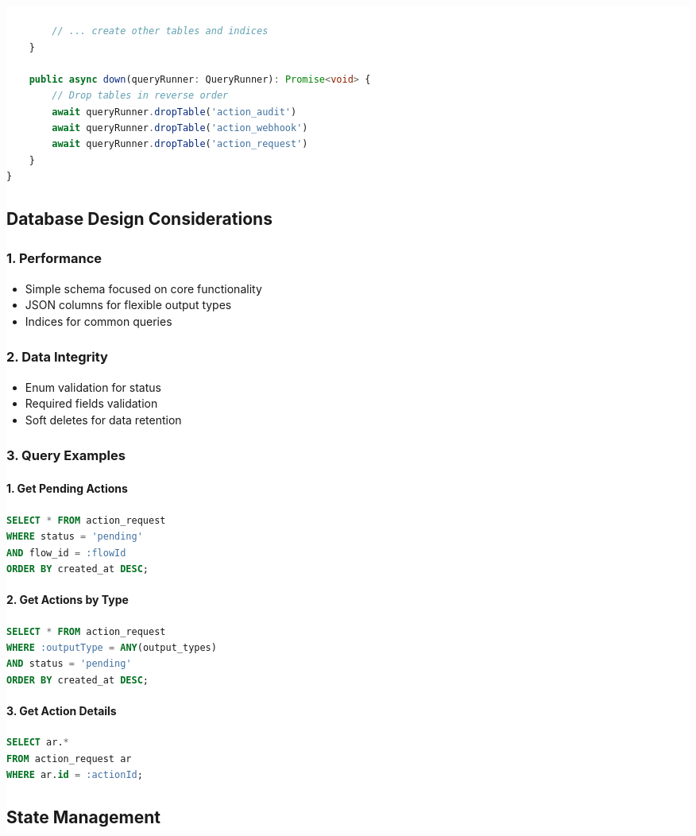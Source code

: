 ```typescript

        // ... create other tables and indices
    }

    public async down(queryRunner: QueryRunner): Promise<void> {
        // Drop tables in reverse order
        await queryRunner.dropTable('action_audit')
        await queryRunner.dropTable('action_webhook')
        await queryRunner.dropTable('action_request')
    }
}
```

## Database Design Considerations

### 1. Performance
- Simple schema focused on core functionality
- JSON columns for flexible output types
- Indices for common queries

### 2. Data Integrity
- Enum validation for status
- Required fields validation
- Soft deletes for data retention

### 3. Query Examples

#### 1. Get Pending Actions
```sql
SELECT * FROM action_request
WHERE status = 'pending'
AND flow_id = :flowId
ORDER BY created_at DESC;
```

#### 2. Get Actions by Type
```sql
SELECT * FROM action_request
WHERE :outputType = ANY(output_types)
AND status = 'pending'
ORDER BY created_at DESC;
```

#### 3. Get Action Details
```sql
SELECT ar.*
FROM action_request ar
WHERE ar.id = :actionId;
```

## State Management
